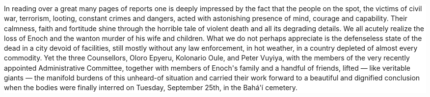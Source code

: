 In reading over a great many pages of reports one is deeply impressed by the fact that the people on the spot, the victims of civil war, terrorism, looting, constant crimes and dangers, acted with astonishing presence of mind, courage and capability. Their calmness, faith and fortitude shine through the horrible tale of violent death and all its degrading details. We all acutely realize the loss of Enoch and the wanton murder of his wife and children. What we do not perhaps appreciate is the defenseless state of the dead in a city devoid of facilities, still mostly without any law enforcement, in hot weather, in a country depleted of almost every commodity. Yet the three Counsellors, Oloro Epyeru, Kolonario Oule, and Peter Vuyiya, with the members of the very recently appointed Administrative Committee, together with members of Enoch's family and a handful of friends, lifted — like veritable giants — the manifold burdens of this unheard-of situation and carried their work forward to a beautiful and dignified conclusion when the bodies were finally interred on Tuesday, September 25th, in the Bahá'í cemetery.